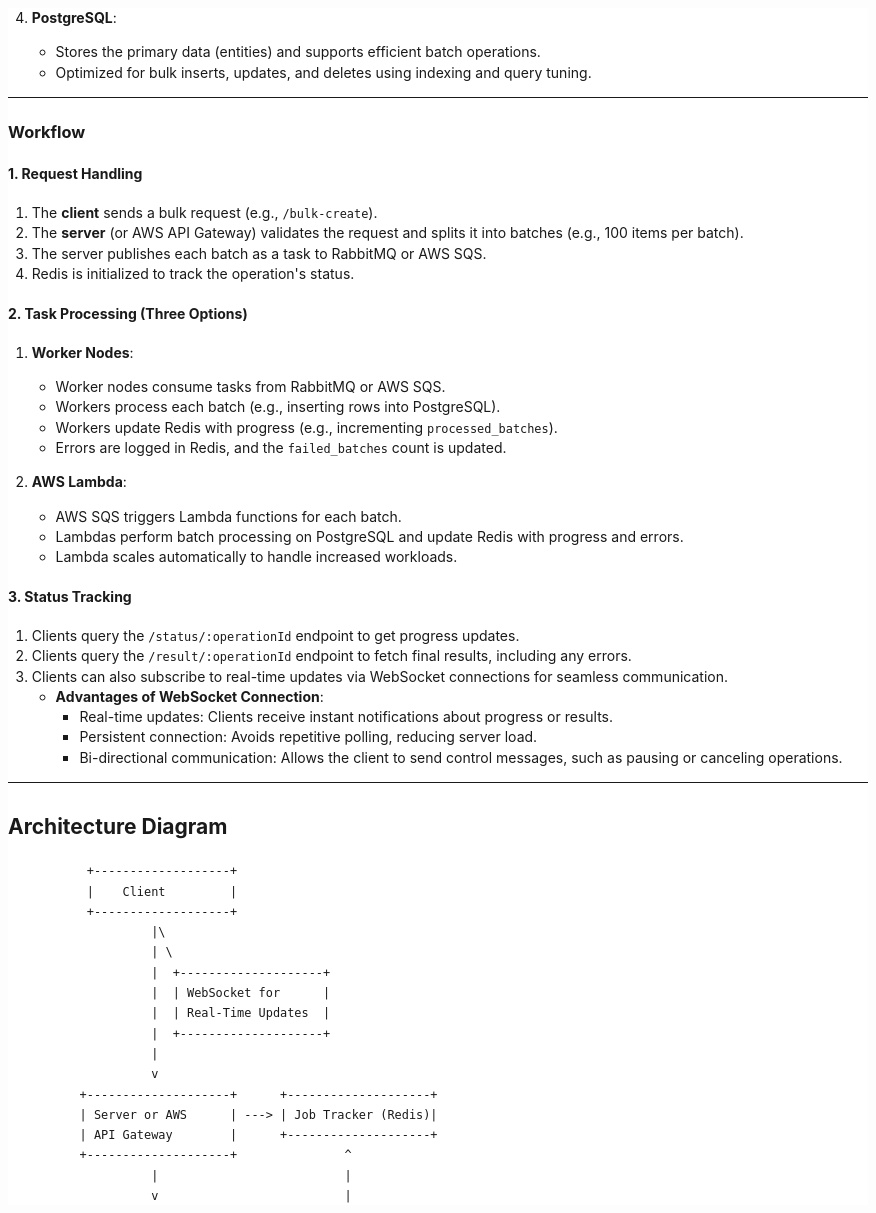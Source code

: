4. **PostgreSQL**:

   - Stores the primary data (entities) and supports efficient batch operations.
   - Optimized for bulk inserts, updates, and deletes using indexing and query tuning.

---

### Workflow

#### 1. Request Handling

1. The **client** sends a bulk request (e.g., `/bulk-create`).
2. The **server** (or AWS API Gateway) validates the request and splits it into batches (e.g., 100 items per batch).
3. The server publishes each batch as a task to RabbitMQ or AWS SQS.
4. Redis is initialized to track the operation's status.

#### 2. Task Processing (Three Options)

1. **Worker Nodes**:

   - Worker nodes consume tasks from RabbitMQ or AWS SQS.
   - Workers process each batch (e.g., inserting rows into PostgreSQL).
   - Workers update Redis with progress (e.g., incrementing `processed_batches`).
   - Errors are logged in Redis, and the `failed_batches` count is updated.

2. **AWS Lambda**:

   - AWS SQS triggers Lambda functions for each batch.
   - Lambdas perform batch processing on PostgreSQL and update Redis with progress and errors.
   - Lambda scales automatically to handle increased workloads.

#### 3. Status Tracking

1. Clients query the `/status/:operationId` endpoint to get progress updates.
2. Clients query the `/result/:operationId` endpoint to fetch final results, including any errors.
3. Clients can also subscribe to real-time updates via WebSocket connections for seamless communication.
   - **Advantages of WebSocket Connection**:
     - Real-time updates: Clients receive instant notifications about progress or results.
     - Persistent connection: Avoids repetitive polling, reducing server load.
     - Bi-directional communication: Allows the client to send control messages, such as pausing or canceling operations.



---

## Architecture Diagram

```plaintext
           +-------------------+
           |    Client         |
           +-------------------+
                    |\
                    | \
                    |  +--------------------+
                    |  | WebSocket for      |
                    |  | Real-Time Updates  |
                    |  +--------------------+
                    |
                    v
          +--------------------+      +--------------------+
          | Server or AWS      | ---> | Job Tracker (Redis)|
          | API Gateway        |      +--------------------+
          +--------------------+               ^
                    |                          |
                    v                          |
```